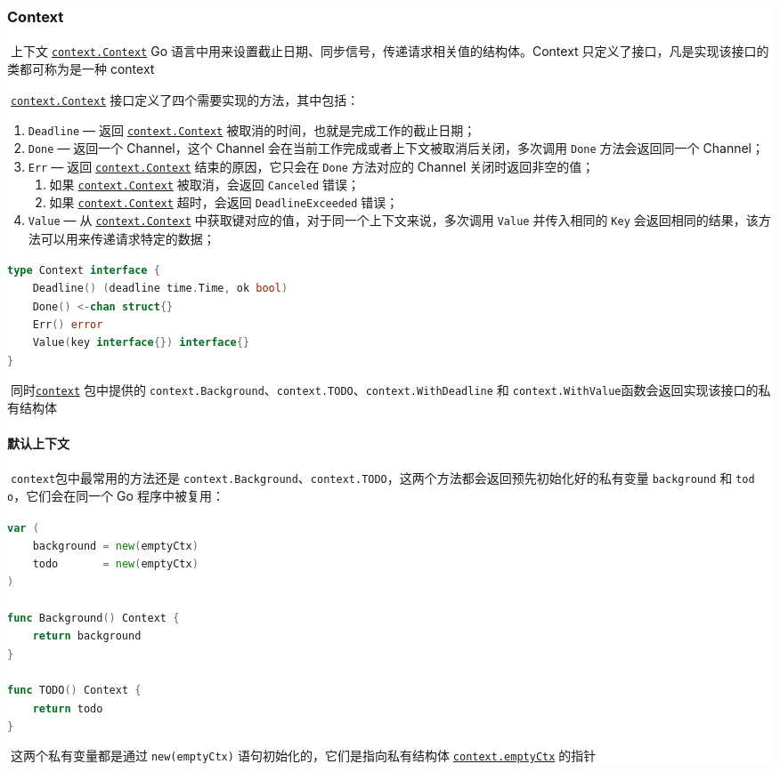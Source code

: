 ### Context

​	上下文 [`context.Context`](https://github.com/golang/go/blob/41d8e61a6b9d8f9db912626eb2bbc535e929fefc/src/context/context.go#L62) Go 语言中用来设置截止日期、同步信号，传递请求相关值的结构体。Context 只定义了接口，凡是实现该接口的类都可称为是一种 context

​	 [`context.Context`](https://github.com/golang/go/blob/41d8e61a6b9d8f9db912626eb2bbc535e929fefc/src/context/context.go#L62) 接口定义了四个需要实现的方法，其中包括：

1. `Deadline` — 返回 [`context.Context`](https://github.com/golang/go/blob/41d8e61a6b9d8f9db912626eb2bbc535e929fefc/src/context/context.go#L62) 被取消的时间，也就是完成工作的截止日期；
2. `Done` — 返回一个 Channel，这个 Channel 会在当前工作完成或者上下文被取消后关闭，多次调用 `Done` 方法会返回同一个 Channel；
3. `Err` — 返回 [`context.Context`](https://github.com/golang/go/blob/41d8e61a6b9d8f9db912626eb2bbc535e929fefc/src/context/context.go#L62) 结束的原因，它只会在 `Done` 方法对应的 Channel 关闭时返回非空的值；
   1. 如果 [`context.Context`](https://github.com/golang/go/blob/41d8e61a6b9d8f9db912626eb2bbc535e929fefc/src/context/context.go#L62) 被取消，会返回 `Canceled` 错误；
   2. 如果 [`context.Context`](https://github.com/golang/go/blob/41d8e61a6b9d8f9db912626eb2bbc535e929fefc/src/context/context.go#L62) 超时，会返回 `DeadlineExceeded` 错误；
4. `Value` — 从 [`context.Context`](https://github.com/golang/go/blob/41d8e61a6b9d8f9db912626eb2bbc535e929fefc/src/context/context.go#L62) 中获取键对应的值，对于同一个上下文来说，多次调用 `Value` 并传入相同的 `Key` 会返回相同的结果，该方法可以用来传递请求特定的数据；

```go
type Context interface {
	Deadline() (deadline time.Time, ok bool)
	Done() <-chan struct{}
	Err() error
	Value(key interface{}) interface{}
}
```

​	同时[`context`](https://github.com/golang/go/tree/master/src/context) 包中提供的 `context.Background`、`context.TODO`、`context.WithDeadline` 和 `context.WithValue`函数会返回实现该接口的私有结构体

#### 默认上下文

​	`context`包中最常用的方法还是 `context.Background`、`context.TODO`，这两个方法都会返回预先初始化好的私有变量 `background` 和 `todo`，它们会在同一个 Go 程序中被复用：

```go
var (
	background = new(emptyCtx)
	todo       = new(emptyCtx)
)

func Background() Context {
	return background
}

func TODO() Context {
	return todo
}
```

​	这两个私有变量都是通过 `new(emptyCtx)` 语句初始化的，它们是指向私有结构体 [`context.emptyCtx`](https://github.com/golang/go/blob/41d8e61a6b9d8f9db912626eb2bbc535e929fefc/src/context/context.go#L171) 的指针
